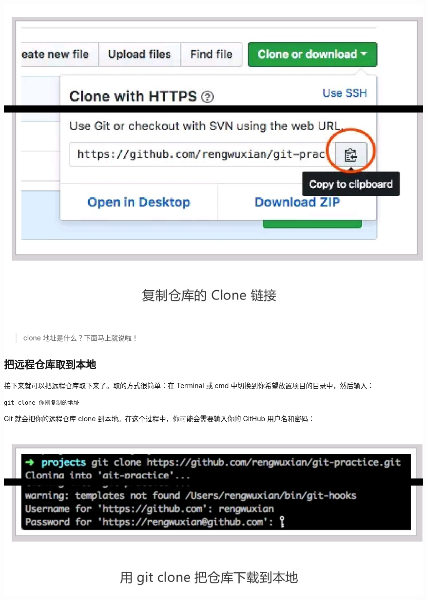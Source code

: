 ![复制仓库的 Clone 链接](../image/image-20211217184755309.png)

> clone 地址是什么？下面马上就说啦！

## 把远程仓库取到本地

接下来就可以把远程仓库取下来了。取的方式很简单：在 Terminal 或 cmd 中切换到你希望放置项目的目录中，然后输入：

```
git clone 你刚复制的地址
```

Git 就会把你的远程仓库 clone 到本地。在这个过程中，你可能会需要输入你的 GitHub 用户名和密码：

![image-20211217184812595](../image/image-20211217184812595.png)
